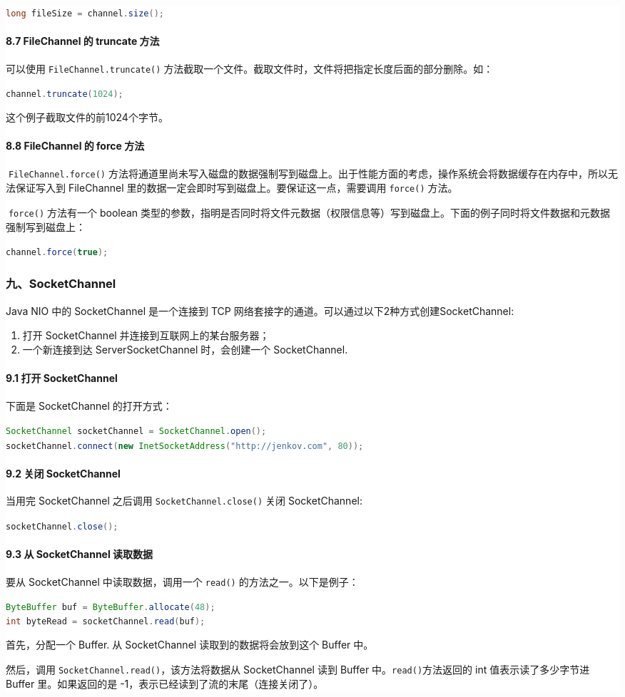 ```java
long fileSize = channel.size();
```

#### 8.7 FileChannel 的 truncate 方法

可以使用 `FileChannel.truncate()` 方法截取一个文件。截取文件时，文件将把指定长度后面的部分删除。如：

```java
channel.truncate(1024);
```

这个例子截取文件的前1024个字节。

#### 8.8 FileChannel 的 force 方法

​        `FileChannel.force()` 方法将通道里尚未写入磁盘的数据强制写到磁盘上。出于性能方面的考虑，操作系统会将数据缓存在内存中，所以无法保证写入到 FileChannel 里的数据一定会即时写到磁盘上。要保证这一点，需要调用 `force()` 方法。

​        `force()` 方法有一个 boolean 类型的参数，指明是否同时将文件元数据（权限信息等）写到磁盘上。下面的例子同时将文件数据和元数据强制写到磁盘上：

```java
channel.force(true);
```

### 九、SocketChannel

Java NIO 中的 SocketChannel 是一个连接到 TCP 网络套接字的通道。可以通过以下2种方式创建SocketChannel:

1. 打开 SocketChannel 并连接到互联网上的某台服务器；
2. 一个新连接到达 ServerSocketChannel 时，会创建一个 SocketChannel.

#### 9.1 打开 SocketChannel

下面是 SocketChannel 的打开方式：

```java
SocketChannel socketChannel = SocketChannel.open();
socketChannel.connect(new InetSocketAddress("http://jenkov.com", 80));
```

#### 9.2 关闭 SocketChannel

当用完 SocketChannel 之后调用 `SocketChannel.close()` 关闭 SocketChannel:

```java
socketChannel.close();
```

#### 9.3 从 SocketChannel 读取数据

要从 SocketChannel 中读取数据，调用一个 `read()` 的方法之一。以下是例子：

```java
ByteBuffer buf = ByteBuffer.allocate(48);
int byteRead = socketChannel.read(buf);
```

首先，分配一个 Buffer. 从 SocketChannel 读取到的数据将会放到这个 Buffer 中。

然后，调用 `SocketChannel.read()`，该方法将数据从 SocketChannel 读到 Buffer 中。`read()`方法返回的 int 值表示读了多少字节进 Buffer 里。如果返回的是 -1，表示已经读到了流的末尾（连接关闭了）。
